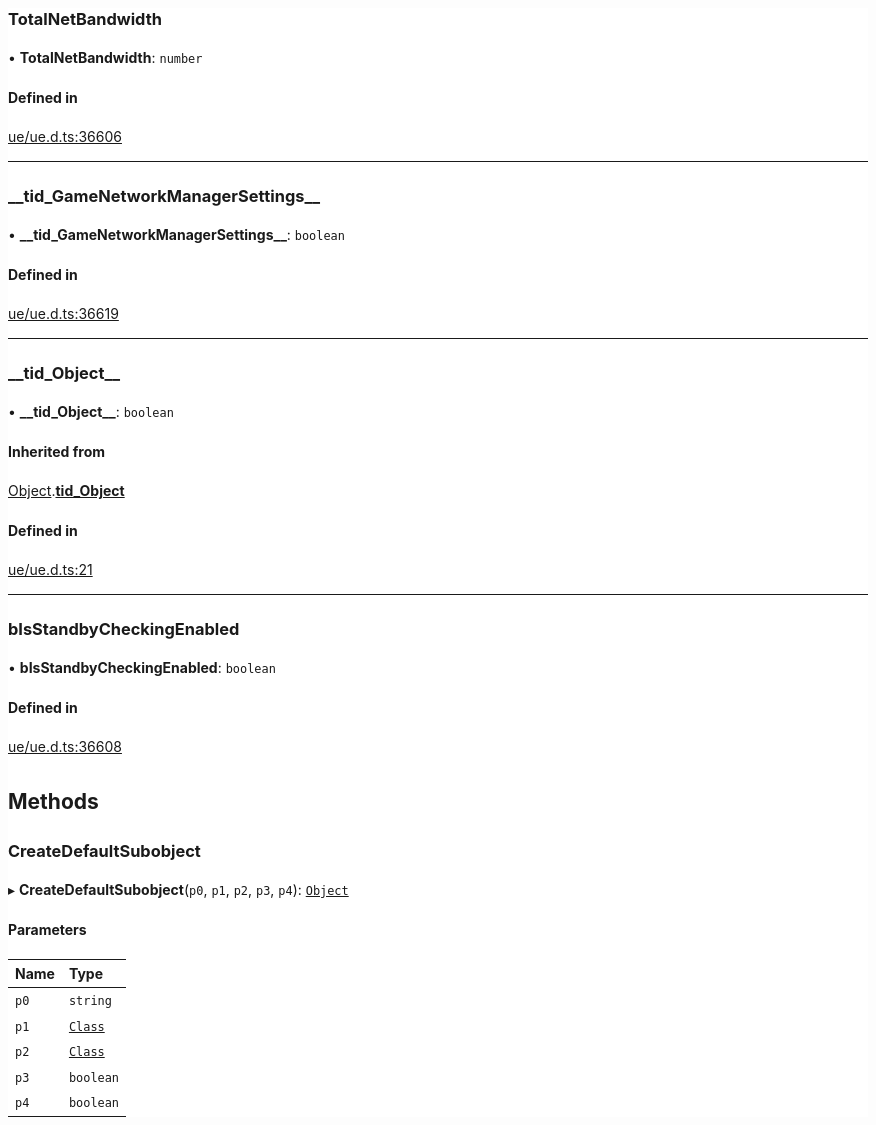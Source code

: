 ### TotalNetBandwidth

• **TotalNetBandwidth**: `number`

#### Defined in

[ue/ue.d.ts:36606](https://github.com/YugMetaverse/yug_typings/blob/b7d9b19/ue/ue.d.ts#L36606)

___

### \_\_tid\_GameNetworkManagerSettings\_\_

• **\_\_tid\_GameNetworkManagerSettings\_\_**: `boolean`

#### Defined in

[ue/ue.d.ts:36619](https://github.com/YugMetaverse/yug_typings/blob/b7d9b19/ue/ue.d.ts#L36619)

___

### \_\_tid\_Object\_\_

• **\_\_tid\_Object\_\_**: `boolean`

#### Inherited from

[Object](ue_ue.Object.md).[__tid_Object__](ue_ue.Object.md#__tid_object__)

#### Defined in

[ue/ue.d.ts:21](https://github.com/YugMetaverse/yug_typings/blob/b7d9b19/ue/ue.d.ts#L21)

___

### bIsStandbyCheckingEnabled

• **bIsStandbyCheckingEnabled**: `boolean`

#### Defined in

[ue/ue.d.ts:36608](https://github.com/YugMetaverse/yug_typings/blob/b7d9b19/ue/ue.d.ts#L36608)

## Methods

### CreateDefaultSubobject

▸ **CreateDefaultSubobject**(`p0`, `p1`, `p2`, `p3`, `p4`): [`Object`](ue_ue.Object.md)

#### Parameters

| Name | Type |
| :------ | :------ |
| `p0` | `string` |
| `p1` | [`Class`](ue_ue.Class.md) |
| `p2` | [`Class`](ue_ue.Class.md) |
| `p3` | `boolean` |
| `p4` | `boolean` |
